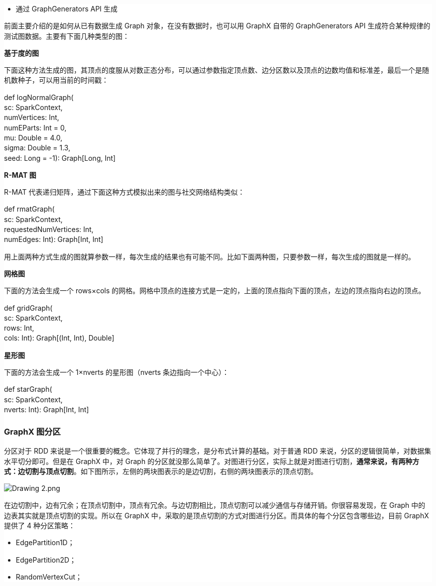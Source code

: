 -   通过 GraphGenerators API 生成
    

前面主要介绍的是如何从已有数据生成 Graph 对象，在没有数据时，也可以用 GraphX 自带的 GraphGenerators API 生成符合某种规律的测试图数据。主要有下面几种类型的图：

**基于度的图**

下面这种方法生成的图，其顶点的度服从对数正态分布，可以通过参数指定顶点数、边分区数以及顶点的边数均值和标准差，最后一个是随机数种子，可以用当前的时间戳：

def logNormalGraph(  
sc: SparkContext,   
numVertices: Int,   
numEParts: Int = 0,   
mu: Double = 4.0,  
sigma: Double = 1.3,   
seed: Long = -1): Graph\[Long, Int\]

**R-MAT 图**

R-MAT 代表递归矩阵，通过下面这种方式模拟出来的图与社交网络结构类似：

def rmatGraph(  
sc: SparkContext,   
requestedNumVertices: Int,   
numEdges: Int): Graph\[Int, Int\]

用上面两种方式生成的图就算参数一样，每次生成的结果也有可能不同。比如下面两种图，只要参数一样，每次生成的图就是一样的。

**网格图**

下面的方法会生成一个 rows×cols 的网格。网格中顶点的连接方式是一定的，上面的顶点指向下面的顶点，左边的顶点指向右边的顶点。

def gridGraph(  
sc: SparkContext,   
rows: Int,   
cols: Int): Graph\[(Int, Int), Double\]

**星形图**

下面的方法会生成一个 1×nverts 的星形图（nverts 条边指向一个中心）：

def starGraph(  
sc: SparkContext,   
nverts: Int): Graph\[Int, Int\]

### GraphX 图分区

分区对于 RDD 来说是一个很重要的概念。它体现了并行的理念，是分布式计算的基础。对于普通 RDD 来说，分区的逻辑很简单，对数据集水平切分即可。但是在 GraphX 中，对 Graph 的分区就没那么简单了。对图进行分区，实际上就是对图进行切割，**通常来说，有两种方式：边切割与顶点切割**。如下图所示，左侧的两块图表示的是边切割，右侧的两块图表示的顶点切割。

![Drawing 2.png](https://s0.lgstatic.com/i/image/M00/2F/4D/CgqCHl8GukqAce6qAAHBB0Pagrs805.png)

在边切割中，边有冗余；在顶点切割中，顶点有冗余。与边切割相比，顶点切割可以减少通信与存储开销。你很容易发现，在 Graph 中的边表其实就是顶点切割的实现。所以在 GraphX 中，采取的是顶点切割的方式对图进行分区。而具体的每个分区包含哪些边，目前 GraphX 提供了 4 种分区策略：

-   EdgePartition1D；
    
-   EdgePartition2D；
    
-   RandomVertexCut；
    